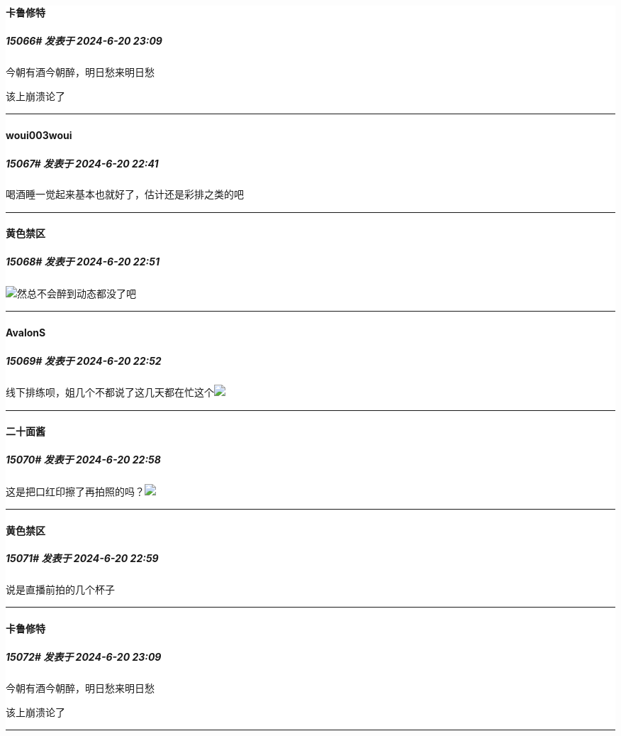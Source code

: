 ####  卡鲁修特  
##### 15066#       发表于 2024-6-20 23:09

今朝有酒今朝醉，明日愁来明日愁

该上崩溃论了


*****

####  woui003woui  
##### 15067#       发表于 2024-6-20 22:41

喝酒睡一觉起来基本也就好了，估计还是彩排之类的吧

*****

####  黄色禁区  
##### 15068#       发表于 2024-6-20 22:51

<img src="https://static.saraba1st.com/image/smiley/face2017/067.png" referrerpolicy="no-referrer">然总不会醉到动态都没了吧

*****

####  AvalonS  
##### 15069#       发表于 2024-6-20 22:52

线下排练呗，姐几个不都说了这几天都在忙这个<img src="https://static.saraba1st.com/image/smiley/face2017/034.png" referrerpolicy="no-referrer">

*****

####  二十面酱  
##### 15070#       发表于 2024-6-20 22:58

这是把口红印擦了再拍照的吗？<img src="https://static.saraba1st.com/image/smiley/face2017/067.png" referrerpolicy="no-referrer">

*****

####  黄色禁区  
##### 15071#       发表于 2024-6-20 22:59

说是直播前拍的几个杯子

*****

####  卡鲁修特  
##### 15072#       发表于 2024-6-20 23:09

今朝有酒今朝醉，明日愁来明日愁

该上崩溃论了

*****
